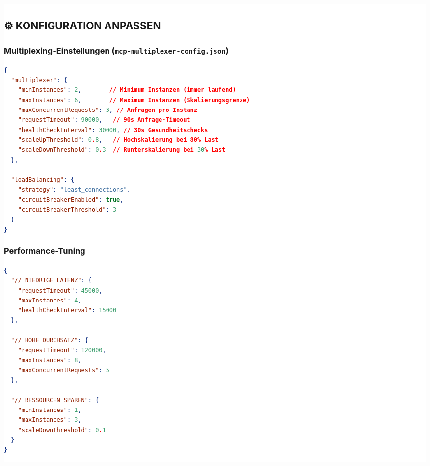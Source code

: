 
---

## ⚙️ **KONFIGURATION ANPASSEN**

### **Multiplexing-Einstellungen (`mcp-multiplexer-config.json`)**
```json
{
  "multiplexer": {
    "minInstances": 2,        // Minimum Instanzen (immer laufend)
    "maxInstances": 6,        // Maximum Instanzen (Skalierungsgrenze)
    "maxConcurrentRequests": 3, // Anfragen pro Instanz
    "requestTimeout": 90000,   // 90s Anfrage-Timeout
    "healthCheckInterval": 30000, // 30s Gesundheitschecks
    "scaleUpThreshold": 0.8,   // Hochskalierung bei 80% Last
    "scaleDownThreshold": 0.3  // Runterskalierung bei 30% Last
  },
  
  "loadBalancing": {
    "strategy": "least_connections",
    "circuitBreakerEnabled": true,
    "circuitBreakerThreshold": 3
  }
}
```

### **Performance-Tuning**
```json
{
  "// NIEDRIGE LATENZ": {
    "requestTimeout": 45000,
    "maxInstances": 4,
    "healthCheckInterval": 15000
  },
  
  "// HOHE DURCHSATZ": {
    "requestTimeout": 120000, 
    "maxInstances": 8,
    "maxConcurrentRequests": 5
  },
  
  "// RESSOURCEN SPAREN": {
    "minInstances": 1,
    "maxInstances": 3,
    "scaleDownThreshold": 0.1
  }
}
```

---
